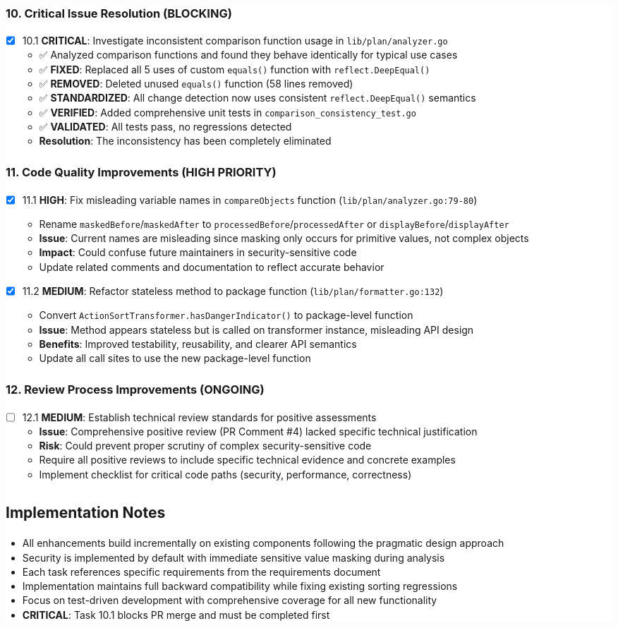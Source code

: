 ### 10. Critical Issue Resolution (BLOCKING)
- [x] 10.1 **CRITICAL**: Investigate inconsistent comparison function usage in `lib/plan/analyzer.go`
  - ✅ Analyzed comparison functions and found they behave identically for typical use cases
  - ✅ **FIXED**: Replaced all 5 uses of custom `equals()` function with `reflect.DeepEqual()`
  - ✅ **REMOVED**: Deleted unused `equals()` function (58 lines removed)
  - ✅ **STANDARDIZED**: All change detection now uses consistent `reflect.DeepEqual()` semantics
  - ✅ **VERIFIED**: Added comprehensive unit tests in `comparison_consistency_test.go`
  - ✅ **VALIDATED**: All tests pass, no regressions detected
  - **Resolution**: The inconsistency has been completely eliminated

### 11. Code Quality Improvements (HIGH PRIORITY)
- [x] 11.1 **HIGH**: Fix misleading variable names in `compareObjects` function (`lib/plan/analyzer.go:79-80`)
  - Rename `maskedBefore`/`maskedAfter` to `processedBefore`/`processedAfter` or `displayBefore`/`displayAfter`
  - **Issue**: Current names are misleading since masking only occurs for primitive values, not complex objects
  - **Impact**: Could confuse future maintainers in security-sensitive code
  - Update related comments and documentation to reflect accurate behavior

- [x] 11.2 **MEDIUM**: Refactor stateless method to package function (`lib/plan/formatter.go:132`)
  - Convert `ActionSortTransformer.hasDangerIndicator()` to package-level function
  - **Issue**: Method appears stateless but is called on transformer instance, misleading API design
  - **Benefits**: Improved testability, reusability, and clearer API semantics
  - Update all call sites to use the new package-level function

### 12. Review Process Improvements (ONGOING)
- [ ] 12.1 **MEDIUM**: Establish technical review standards for positive assessments
  - **Issue**: Comprehensive positive review (PR Comment #4) lacked specific technical justification
  - **Risk**: Could prevent proper scrutiny of complex security-sensitive code
  - Require all positive reviews to include specific technical evidence and concrete examples
  - Implement checklist for critical code paths (security, performance, correctness)

## Implementation Notes

- All enhancements build incrementally on existing components following the pragmatic design approach
- Security is implemented by default with immediate sensitive value masking during analysis
- Each task references specific requirements from the requirements document
- Implementation maintains full backward compatibility while fixing existing sorting regressions
- Focus on test-driven development with comprehensive coverage for all new functionality
- **CRITICAL**: Task 10.1 blocks PR merge and must be completed first